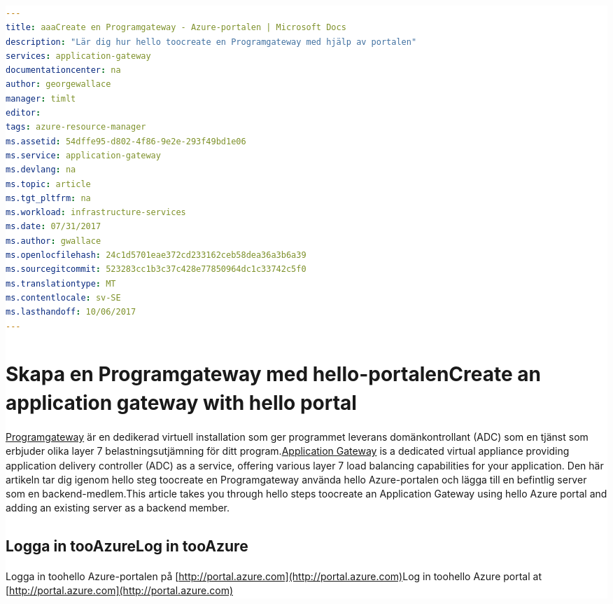 ```yaml
---
title: aaaCreate en Programgateway - Azure-portalen | Microsoft Docs
description: "Lär dig hur hello toocreate en Programgateway med hjälp av portalen"
services: application-gateway
documentationcenter: na
author: georgewallace
manager: timlt
editor: 
tags: azure-resource-manager
ms.assetid: 54dffe95-d802-4f86-9e2e-293f49bd1e06
ms.service: application-gateway
ms.devlang: na
ms.topic: article
ms.tgt_pltfrm: na
ms.workload: infrastructure-services
ms.date: 07/31/2017
ms.author: gwallace
ms.openlocfilehash: 24c1d5701eae372cd233162ceb58dea36a3b6a39
ms.sourcegitcommit: 523283cc1b3c37c428e77850964dc1c33742c5f0
ms.translationtype: MT
ms.contentlocale: sv-SE
ms.lasthandoff: 10/06/2017
---
```

# <a name="create-an-application-gateway-with-hello-portal"></a><span data-ttu-id="f4dd7-103">Skapa en Programgateway med hello-portalen</span><span class="sxs-lookup"><span data-stu-id="f4dd7-103">Create an application gateway with hello portal</span></span>

<span data-ttu-id="f4dd7-104">[Programgateway](application-gateway-introduction.md) är en dedikerad virtuell installation som ger programmet leverans domänkontrollant (ADC) som en tjänst som erbjuder olika layer 7 belastningsutjämning för ditt program.</span><span class="sxs-lookup"><span data-stu-id="f4dd7-104">[Application Gateway](application-gateway-introduction.md) is a dedicated virtual appliance providing application delivery controller (ADC) as a service, offering various layer 7 load balancing capabilities for your application.</span></span> <span data-ttu-id="f4dd7-105">Den här artikeln tar dig igenom hello steg toocreate en Programgateway använda hello Azure-portalen och lägga till en befintlig server som en backend-medlem.</span><span class="sxs-lookup"><span data-stu-id="f4dd7-105">This article takes you through hello steps toocreate an Application Gateway using hello Azure portal and adding an existing server as a backend member.</span></span>

## <a name="log-in-tooazure"></a><span data-ttu-id="f4dd7-106">Logga in tooAzure</span><span class="sxs-lookup"><span data-stu-id="f4dd7-106">Log in tooAzure</span></span>

<span data-ttu-id="f4dd7-107">Logga in toohello Azure-portalen på [http://portal.azure.com](http://portal.azure.com)</span><span class="sxs-lookup"><span data-stu-id="f4dd7-107">Log in toohello Azure portal at [http://portal.azure.com](http://portal.azure.com)</span></span>
